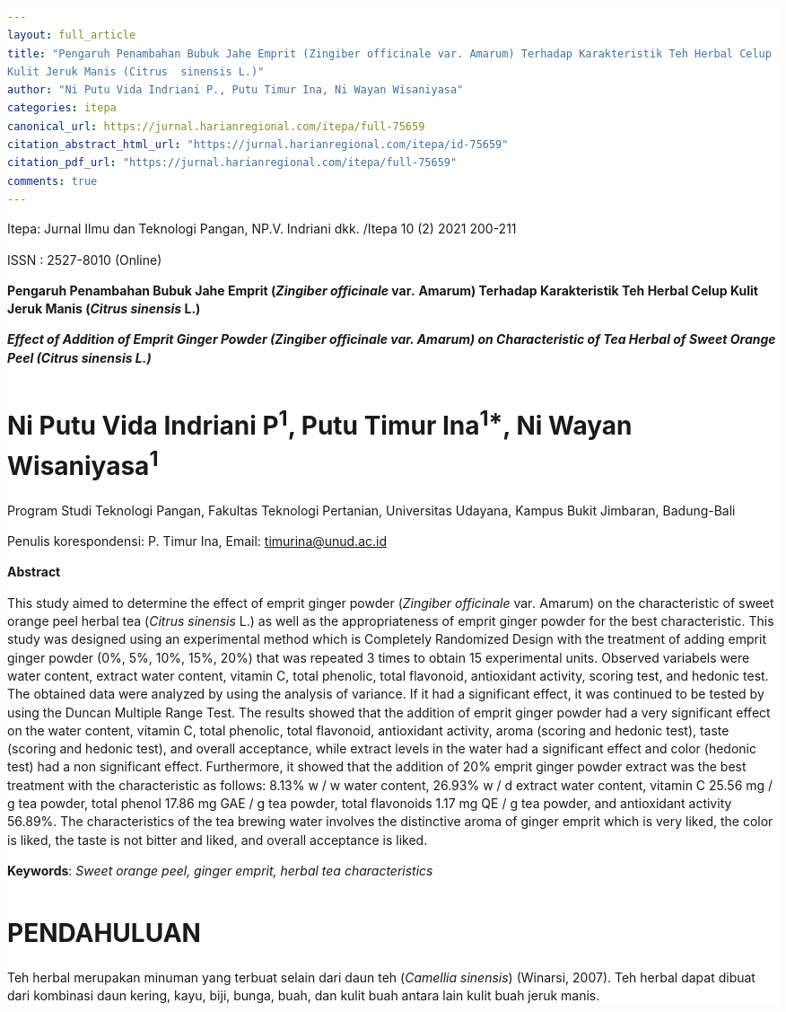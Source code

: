 ```yaml
---
layout: full_article
title: "Pengaruh Penambahan Bubuk Jahe Emprit (Zingiber officinale var. Amarum) Terhadap Karakteristik Teh Herbal Celup Kulit Jeruk Manis (Citrus  sinensis L.)"
author: "Ni Putu Vida Indriani P., Putu Timur Ina, Ni Wayan Wisaniyasa"
categories: itepa
canonical_url: https://jurnal.harianregional.com/itepa/full-75659 
citation_abstract_html_url: "https://jurnal.harianregional.com/itepa/id-75659"
citation_pdf_url: "https://jurnal.harianregional.com/itepa/full-75659"  
comments: true
---
```


<p><span class="font3">Itepa: Jurnal Ilmu dan Teknologi Pangan, NP.V. Indriani dkk. /Itepa 10 (2) 2021 200-211</span></p>
<p><span class="font3">ISSN : 2527-8010 (Online)</span></p>
<p><span class="font6" style="font-weight:bold;">Pengaruh Penambahan Bubuk Jahe Emprit (</span><span class="font6" style="font-weight:bold;font-style:italic;">Zingiber officinale</span><span class="font6" style="font-weight:bold;"> var</span><span class="font6" style="font-weight:bold;font-style:italic;">.</span><span class="font6" style="font-weight:bold;"> Amarum) Terhadap Karakteristik Teh Herbal Celup Kulit Jeruk Manis (</span><span class="font6" style="font-weight:bold;font-style:italic;">Citrus sinensis</span><span class="font6" style="font-weight:bold;"> L.)</span></p>
<p><span class="font6" style="font-weight:bold;font-style:italic;">Effect of Addition of Emprit Ginger Powder (Zingiber officinale var. Amarum) on Characteristic of Tea Herbal of Sweet Orange Peel (Citrus sinensis L.)</span></p><a name="caption1"></a>
<h1><a name="bookmark0"></a><span class="font5" style="font-weight:bold;"><a name="bookmark1"></a>Ni Putu Vida Indriani P<sup>1</sup>, Putu Timur Ina<sup>1*</sup>, Ni Wayan Wisaniyasa<sup>1</sup></span></h1>
<p><span class="font4">Program Studi Teknologi Pangan, Fakultas Teknologi Pertanian, Universitas Udayana, Kampus Bukit Jimbaran, Badung-Bali</span></p>
<p><span class="font4">Penulis korespondensi: P. Timur Ina, Email: </span><a href="mailto:timurina@unud.ac.id"><span class="font4">timurina@unud.ac.id</span></a></p>
<p><span class="font4" style="font-weight:bold;">Abstract</span></p>
<p><span class="font4">This study aimed to determine the effect of emprit ginger powder (</span><span class="font4" style="font-style:italic;">Zingiber officinale</span><span class="font4"> var</span><span class="font4" style="font-style:italic;">. </span><span class="font4">Amarum) on the characteristic of sweet orange peel herbal tea (</span><span class="font4" style="font-style:italic;">Citrus sinensis</span><span class="font4"> L.) as well as the appropriateness of emprit ginger powder for the best characteristic. This study was designed using an experimental method which is Completely Randomized Design with the treatment of adding emprit ginger powder (0%, 5%, 10%, 15%, 20%) that was repeated 3 times to obtain 15 experimental units. Observed variabels were water content, extract water content, vitamin C, total phenolic, total flavonoid, antioxidant activity, scoring test, and hedonic test. The obtained data were analyzed by using the analysis of variance. If it had a significant effect, it was continued to be tested by using the Duncan Multiple Range Test. The results showed that the addition of emprit ginger powder had a very significant effect on the water content, vitamin C, total phenolic, total flavonoid, antioxidant activity, aroma (scoring and hedonic test), taste (scoring and hedonic test), and overall acceptance, while extract levels in the water had a significant effect and color (hedonic test) had a non significant effect. Furthermore, it showed that the addition of 20% emprit ginger powder extract was the best treatment with the characteristic as follows: 8.13% w / w water content, 26.93% w / d extract water content, vitamin C 25.56 mg / g tea powder, total phenol 17.86 mg GAE / g tea powder, total flavonoids 1.17 mg QE / g tea powder, and antioxidant activity 56.89%. The characteristics of the tea brewing water involves the distinctive aroma of ginger emprit which is very liked, the color is liked, the taste is not bitter and liked, and overall acceptance is liked.</span></p>
<p><span class="font4" style="font-weight:bold;">Keywords</span><span class="font4">: </span><span class="font4" style="font-style:italic;">Sweet orange peel, ginger emprit, herbal tea characteristics</span></p>
<h1><a name="bookmark2"></a><span class="font5" style="font-weight:bold;"><a name="bookmark3"></a>PENDAHULUAN</span></h1>
<p><span class="font5">Teh herbal merupakan minuman yang terbuat selain dari daun teh (</span><span class="font5" style="font-style:italic;">Camellia sinensis</span><span class="font5">) (Winarsi, 2007). Teh herbal dapat dibuat dari kombinasi daun kering, kayu, biji, bunga, buah, dan kulit buah antara lain kulit buah jeruk manis.</span></p>
